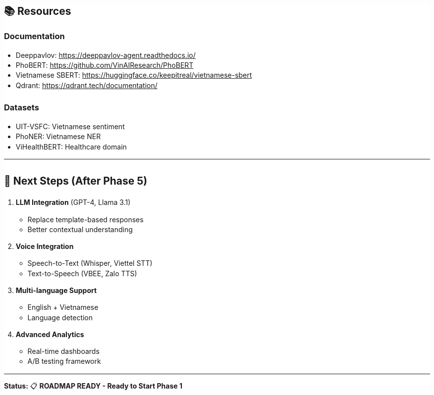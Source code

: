 
## 📚 Resources

### Documentation
- Deeppavlov: https://deeppavlov-agent.readthedocs.io/
- PhoBERT: https://github.com/VinAIResearch/PhoBERT
- Vietnamese SBERT: https://huggingface.co/keepitreal/vietnamese-sbert
- Qdrant: https://qdrant.tech/documentation/

### Datasets
- UIT-VSFC: Vietnamese sentiment
- PhoNER: Vietnamese NER
- ViHealthBERT: Healthcare domain

---

## 🚀 Next Steps (After Phase 5)

1. **LLM Integration** (GPT-4, Llama 3.1)
   - Replace template-based responses
   - Better contextual understanding

2. **Voice Integration**
   - Speech-to-Text (Whisper, Viettel STT)
   - Text-to-Speech (VBEE, Zalo TTS)

3. **Multi-language Support**
   - English + Vietnamese
   - Language detection

4. **Advanced Analytics**
   - Real-time dashboards
   - A/B testing framework

---

**Status:** 📋 **ROADMAP READY - Ready to Start Phase 1**
